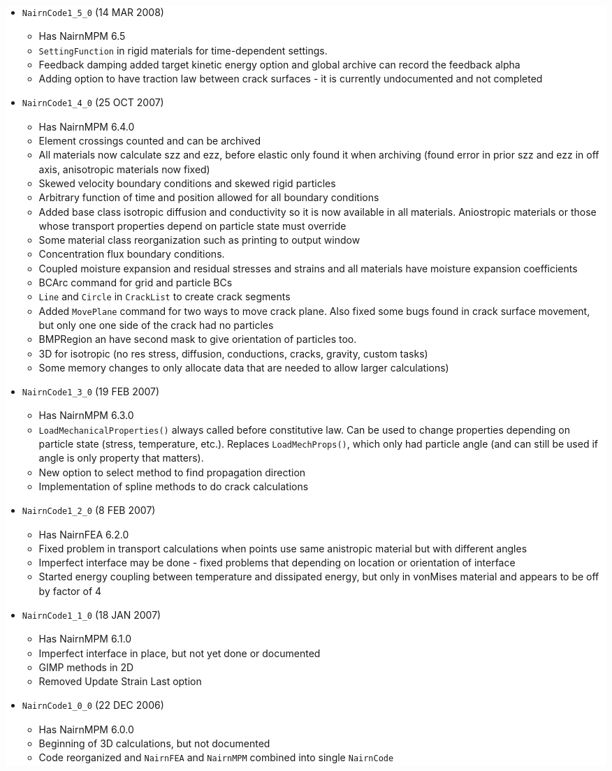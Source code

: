   * `NairnCode1_5_0` (14 MAR 2008)
    * Has NairnMPM 6.5
    * `SettingFunction` in rigid materials for time-dependent settings.
    * Feedback damping added target kinetic energy option and global archive can record the feedback alpha
    * Adding option to have traction law between crack surfaces - it is currently undocumented and not completed

  * `NairnCode1_4_0` (25 OCT 2007)
    * Has NairnMPM 6.4.0
    * Element crossings counted and can be archived
    * All materials now calculate szz and ezz, before elastic only found it when archiving (found error in prior szz and ezz in off axis, anisotropic materials now fixed)
    * Skewed velocity boundary conditions and skewed rigid particles
    * Arbitrary function of time and position allowed for all boundary conditions
    * Added base class isotropic diffusion and conductivity so it is now available in all materials. Aniostropic materials or those whose transport properties depend on particle state must override
    * Some material class reorganization such as printing to output window
    * Concentration flux boundary conditions.
    * Coupled moisture expansion and residual stresses and strains and all materials have moisture expansion coefficients
    * BCArc command for grid and particle BCs
    * `Line` and `Circle` in `CrackList` to create crack segments
    * Added `MovePlane` command for two ways to move crack plane. Also fixed some bugs found in crack surface movement, but only one one side of the crack had no particles
    * BMPRegion an have second mask to give orientation of particles too.
    * 3D for isotropic (no res stress, diffusion, conductions, cracks, gravity, custom tasks)
    * Some memory changes to only allocate data that are needed to allow larger calculations)

  * `NairnCode1_3_0` (19 FEB 2007)
    * Has NairnMPM 6.3.0
    * `LoadMechanicalProperties()` always called before constitutive law. Can be used to change properties depending on particle state (stress, temperature, etc.). Replaces `LoadMechProps()`, which only had particle angle (and can still be used if angle is only property that matters).
    * New option to select method to find propagation direction
    * Implementation of spline methods to do crack calculations

  * `NairnCode1_2_0` (8 FEB 2007)
    * Has NairnFEA 6.2.0
    * Fixed problem in transport calculations when points use same anistropic material but with different angles
    * Imperfect interface may be done - fixed problems that depending on location or orientation of interface
    * Started energy coupling between temperature and dissipated energy, but only in vonMises material and appears to be off by factor of 4

  * `NairnCode1_1_0` (18 JAN 2007)
    * Has NairnMPM 6.1.0
    * Imperfect interface in place, but not yet done or documented
    * GIMP methods in 2D
    * Removed Update Strain Last option

  * `NairnCode1_0_0` (22 DEC 2006)
    * Has NairnMPM 6.0.0
    * Beginning of 3D calculations, but not documented
    * Code reorganized and `NairnFEA` and `NairnMPM` combined into single `NairnCode`

